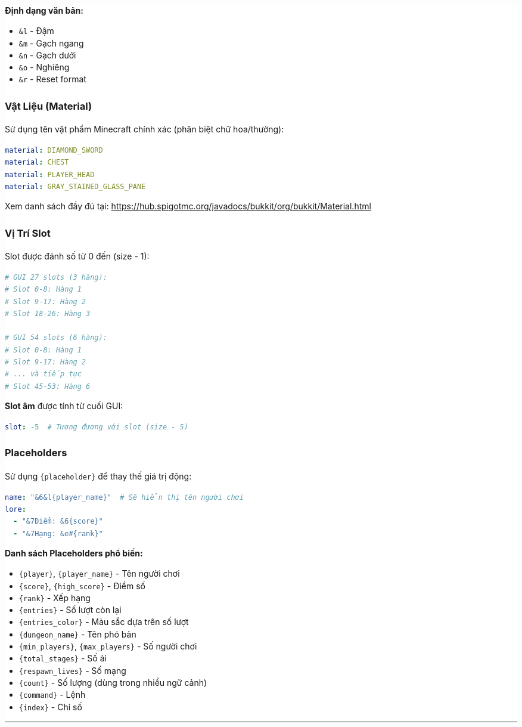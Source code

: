 **Định dạng văn bản:**
- `&l` - Đậm
- `&m` - Gạch ngang
- `&n` - Gạch dưới
- `&o` - Nghiêng
- `&r` - Reset format

### Vật Liệu (Material)

Sử dụng tên vật phẩm Minecraft chính xác (phân biệt chữ hoa/thường):

```yaml
material: DIAMOND_SWORD
material: CHEST
material: PLAYER_HEAD
material: GRAY_STAINED_GLASS_PANE
```

Xem danh sách đầy đủ tại: https://hub.spigotmc.org/javadocs/bukkit/org/bukkit/Material.html

### Vị Trí Slot

Slot được đánh số từ 0 đến (size - 1):

```yaml
# GUI 27 slots (3 hàng):
# Slot 0-8: Hàng 1
# Slot 9-17: Hàng 2
# Slot 18-26: Hàng 3

# GUI 54 slots (6 hàng):
# Slot 0-8: Hàng 1
# Slot 9-17: Hàng 2
# ... và tiếp tục
# Slot 45-53: Hàng 6
```

**Slot âm** được tính từ cuối GUI:
```yaml
slot: -5  # Tương đương với slot (size - 5)
```

### Placeholders

Sử dụng `{placeholder}` để thay thế giá trị động:

```yaml
name: "&6&l{player_name}"  # Sẽ hiển thị tên người chơi
lore:
  - "&7Điểm: &6{score}"
  - "&7Hạng: &e#{rank}"
```

**Danh sách Placeholders phổ biến:**
- `{player}`, `{player_name}` - Tên người chơi
- `{score}`, `{high_score}` - Điểm số
- `{rank}` - Xếp hạng
- `{entries}` - Số lượt còn lại
- `{entries_color}` - Màu sắc dựa trên số lượt
- `{dungeon_name}` - Tên phó bản
- `{min_players}`, `{max_players}` - Số người chơi
- `{total_stages}` - Số ải
- `{respawn_lives}` - Số mạng
- `{count}` - Số lượng (dùng trong nhiều ngữ cảnh)
- `{command}` - Lệnh
- `{index}` - Chỉ số

---